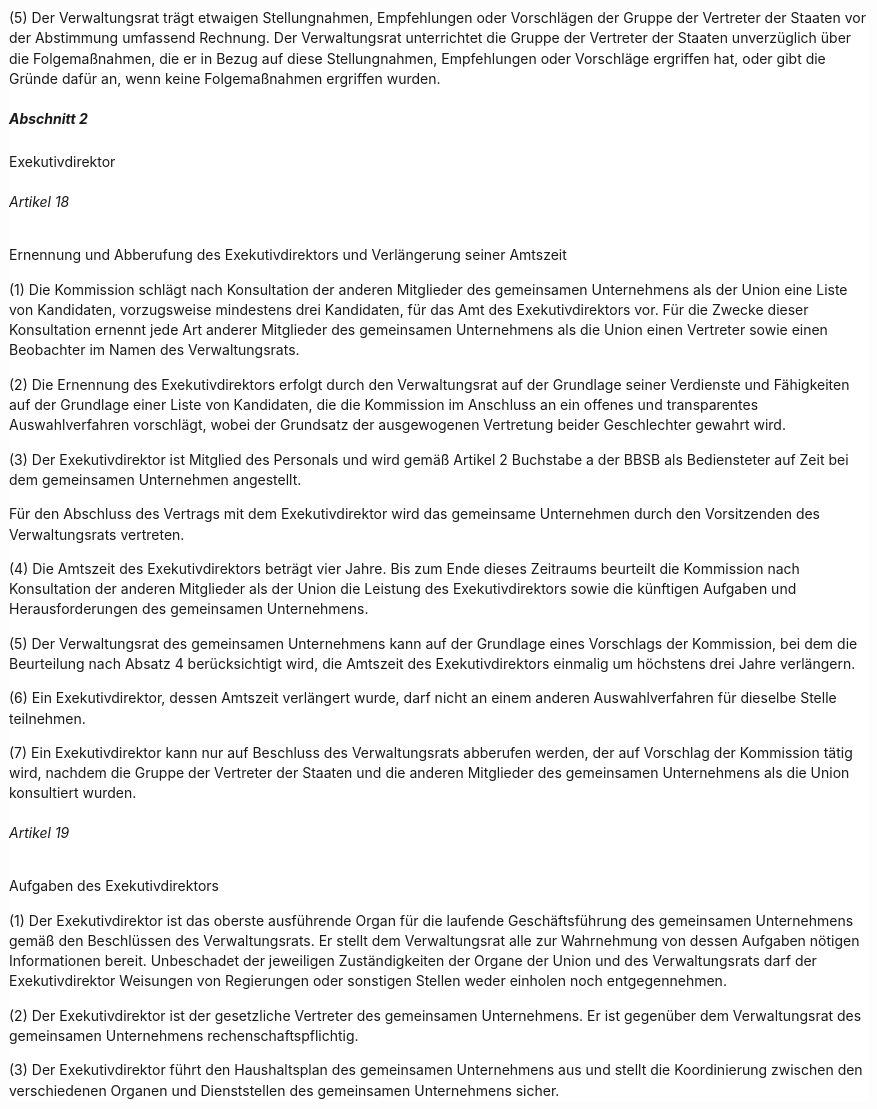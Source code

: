 (5) Der Verwaltungsrat trägt etwaigen Stellungnahmen, Empfehlungen oder Vorschlägen der Gruppe der Vertreter der Staaten vor der Abstimmung umfassend Rechnung. Der Verwaltungsrat unterrichtet die Gruppe der Vertreter der Staaten unverzüglich über die Folgemaßnahmen, die er in Bezug auf diese Stellungnahmen, Empfehlungen oder Vorschläge ergriffen hat, oder gibt die Gründe dafür an, wenn keine Folgemaßnahmen ergriffen wurden. 

#####  Abschnitt 2   
Exekutivdirektor 

######  Artikel 18   
Ernennung und Abberufung des Exekutivdirektors und Verlängerung seiner Amtszeit 

(1) Die Kommission schlägt nach Konsultation der anderen Mitglieder des gemeinsamen Unternehmens als der Union eine Liste von Kandidaten, vorzugsweise mindestens drei Kandidaten, für das Amt des Exekutivdirektors vor. Für die Zwecke dieser Konsultation ernennt jede Art anderer Mitglieder des gemeinsamen Unternehmens als die Union einen Vertreter sowie einen Beobachter im Namen des Verwaltungsrats. 

(2) Die Ernennung des Exekutivdirektors erfolgt durch den Verwaltungsrat auf der Grundlage seiner Verdienste und Fähigkeiten auf der Grundlage einer Liste von Kandidaten, die die Kommission im Anschluss an ein offenes und transparentes Auswahlverfahren vorschlägt, wobei der Grundsatz der ausgewogenen Vertretung beider Geschlechter gewahrt wird. 

(3) Der Exekutivdirektor ist Mitglied des Personals und wird gemäß Artikel 2 Buchstabe a der BBSB als Bediensteter auf Zeit bei dem gemeinsamen Unternehmen angestellt. 

Für den Abschluss des Vertrags mit dem Exekutivdirektor wird das gemeinsame Unternehmen durch den Vorsitzenden des Verwaltungsrats vertreten. 

(4) Die Amtszeit des Exekutivdirektors beträgt vier Jahre. Bis zum Ende dieses Zeitraums beurteilt die Kommission nach Konsultation der anderen Mitglieder als der Union die Leistung des Exekutivdirektors sowie die künftigen Aufgaben und Herausforderungen des gemeinsamen Unternehmens. 

(5) Der Verwaltungsrat des gemeinsamen Unternehmens kann auf der Grundlage eines Vorschlags der Kommission, bei dem die Beurteilung nach Absatz 4 berücksichtigt wird, die Amtszeit des Exekutivdirektors einmalig um höchstens drei Jahre verlängern. 

(6) Ein Exekutivdirektor, dessen Amtszeit verlängert wurde, darf nicht an einem anderen Auswahlverfahren für dieselbe Stelle teilnehmen. 

(7) Ein Exekutivdirektor kann nur auf Beschluss des Verwaltungsrats abberufen werden, der auf Vorschlag der Kommission tätig wird, nachdem die Gruppe der Vertreter der Staaten und die anderen Mitglieder des gemeinsamen Unternehmens als die Union konsultiert wurden. 

######  Artikel 19   
Aufgaben des Exekutivdirektors 

(1) Der Exekutivdirektor ist das oberste ausführende Organ für die laufende Geschäftsführung des gemeinsamen Unternehmens gemäß den Beschlüssen des Verwaltungsrats. Er stellt dem Verwaltungsrat alle zur Wahrnehmung von dessen Aufgaben nötigen Informationen bereit. Unbeschadet der jeweiligen Zuständigkeiten der Organe der Union und des Verwaltungsrats darf der Exekutivdirektor Weisungen von Regierungen oder sonstigen Stellen weder einholen noch entgegennehmen. 

(2) Der Exekutivdirektor ist der gesetzliche Vertreter des gemeinsamen Unternehmens. Er ist gegenüber dem Verwaltungsrat des gemeinsamen Unternehmens rechenschaftspflichtig. 

(3) Der Exekutivdirektor führt den Haushaltsplan des gemeinsamen Unternehmens aus und stellt die Koordinierung zwischen den verschiedenen Organen und Dienststellen des gemeinsamen Unternehmens sicher. 

